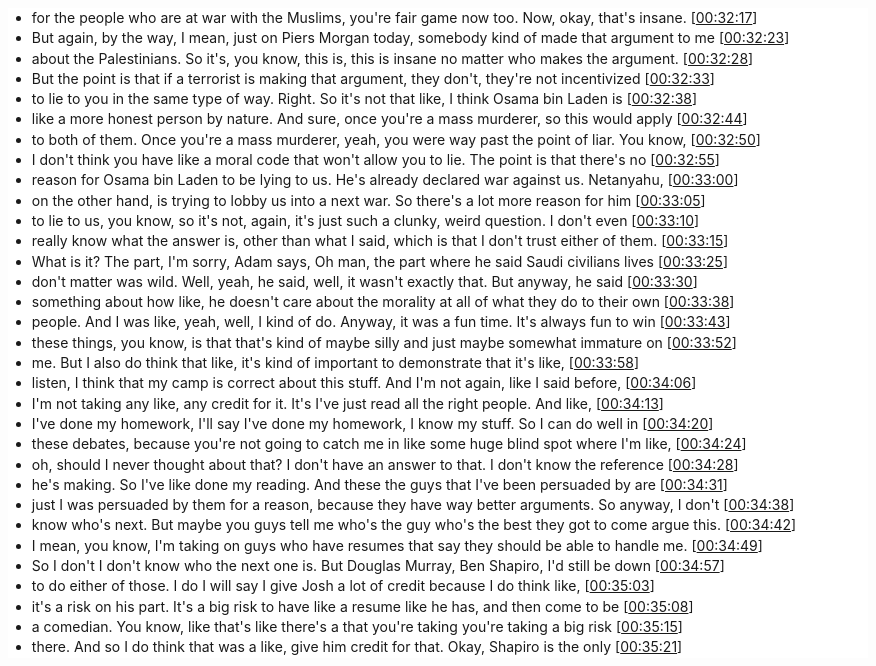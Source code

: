*  for the people who are at war with the Muslims, you're fair game now too. Now, okay, that's insane. [[00:32:17](https://www.youtube.com/watch?v=i-h5C4dJ6FY&t=1937.54s)]
*  But again, by the way, I mean, just on Piers Morgan today, somebody kind of made that argument to me [[00:32:23](https://www.youtube.com/watch?v=i-h5C4dJ6FY&t=1943.54s)]
*  about the Palestinians. So it's, you know, this is, this is insane no matter who makes the argument. [[00:32:28](https://www.youtube.com/watch?v=i-h5C4dJ6FY&t=1948.74s)]
*  But the point is that if a terrorist is making that argument, they don't, they're not incentivized [[00:32:33](https://www.youtube.com/watch?v=i-h5C4dJ6FY&t=1953.38s)]
*  to lie to you in the same type of way. Right. So it's not that like, I think Osama bin Laden is [[00:32:38](https://www.youtube.com/watch?v=i-h5C4dJ6FY&t=1958.5s)]
*  like a more honest person by nature. And sure, once you're a mass murderer, so this would apply [[00:32:44](https://www.youtube.com/watch?v=i-h5C4dJ6FY&t=1964.58s)]
*  to both of them. Once you're a mass murderer, yeah, you were way past the point of liar. You know, [[00:32:50](https://www.youtube.com/watch?v=i-h5C4dJ6FY&t=1970.74s)]
*  I don't think you have like a moral code that won't allow you to lie. The point is that there's no [[00:32:55](https://www.youtube.com/watch?v=i-h5C4dJ6FY&t=1975.54s)]
*  reason for Osama bin Laden to be lying to us. He's already declared war against us. Netanyahu, [[00:33:00](https://www.youtube.com/watch?v=i-h5C4dJ6FY&t=1980.18s)]
*  on the other hand, is trying to lobby us into a next war. So there's a lot more reason for him [[00:33:05](https://www.youtube.com/watch?v=i-h5C4dJ6FY&t=1985.14s)]
*  to lie to us, you know, so it's not, again, it's just such a clunky, weird question. I don't even [[00:33:10](https://www.youtube.com/watch?v=i-h5C4dJ6FY&t=1990.5800000000002s)]
*  really know what the answer is, other than what I said, which is that I don't trust either of them. [[00:33:15](https://www.youtube.com/watch?v=i-h5C4dJ6FY&t=1995.3000000000002s)]
*  What is it? The part, I'm sorry, Adam says, Oh man, the part where he said Saudi civilians lives [[00:33:25](https://www.youtube.com/watch?v=i-h5C4dJ6FY&t=2005.14s)]
*  don't matter was wild. Well, yeah, he said, well, it wasn't exactly that. But anyway, he said [[00:33:30](https://www.youtube.com/watch?v=i-h5C4dJ6FY&t=2010.9s)]
*  something about how like, he doesn't care about the morality at all of what they do to their own [[00:33:38](https://www.youtube.com/watch?v=i-h5C4dJ6FY&t=2018.3400000000001s)]
*  people. And I was like, yeah, well, I kind of do. Anyway, it was a fun time. It's always fun to win [[00:33:43](https://www.youtube.com/watch?v=i-h5C4dJ6FY&t=2023.0600000000002s)]
*  these things, you know, is that that's kind of maybe silly and just maybe somewhat immature on [[00:33:52](https://www.youtube.com/watch?v=i-h5C4dJ6FY&t=2032.9s)]
*  me. But I also do think that like, it's kind of important to demonstrate that it's like, [[00:33:58](https://www.youtube.com/watch?v=i-h5C4dJ6FY&t=2038.82s)]
*  listen, I think that my camp is correct about this stuff. And I'm not again, like I said before, [[00:34:06](https://www.youtube.com/watch?v=i-h5C4dJ6FY&t=2046.58s)]
*  I'm not taking any like, any credit for it. It's I've just read all the right people. And like, [[00:34:13](https://www.youtube.com/watch?v=i-h5C4dJ6FY&t=2053.06s)]
*  I've done my homework, I'll say I've done my homework, I know my stuff. So I can do well in [[00:34:20](https://www.youtube.com/watch?v=i-h5C4dJ6FY&t=2060.42s)]
*  these debates, because you're not going to catch me in like some huge blind spot where I'm like, [[00:34:24](https://www.youtube.com/watch?v=i-h5C4dJ6FY&t=2064.9s)]
*  oh, should I never thought about that? I don't have an answer to that. I don't know the reference [[00:34:28](https://www.youtube.com/watch?v=i-h5C4dJ6FY&t=2068.42s)]
*  he's making. So I've like done my reading. And these the guys that I've been persuaded by are [[00:34:31](https://www.youtube.com/watch?v=i-h5C4dJ6FY&t=2071.78s)]
*  just I was persuaded by them for a reason, because they have way better arguments. So anyway, I don't [[00:34:38](https://www.youtube.com/watch?v=i-h5C4dJ6FY&t=2078.5s)]
*  know who's next. But maybe you guys tell me who's the guy who's the best they got to come argue this. [[00:34:42](https://www.youtube.com/watch?v=i-h5C4dJ6FY&t=2082.5s)]
*  I mean, you know, I'm taking on guys who have resumes that say they should be able to handle me. [[00:34:49](https://www.youtube.com/watch?v=i-h5C4dJ6FY&t=2089.14s)]
*  So I don't I don't know who the next one is. But Douglas Murray, Ben Shapiro, I'd still be down [[00:34:57](https://www.youtube.com/watch?v=i-h5C4dJ6FY&t=2097.06s)]
*  to do either of those. I do I will say I give Josh a lot of credit because I do think like, [[00:35:03](https://www.youtube.com/watch?v=i-h5C4dJ6FY&t=2103.14s)]
*  it's a risk on his part. It's a big risk to have like a resume like he has, and then come to be [[00:35:08](https://www.youtube.com/watch?v=i-h5C4dJ6FY&t=2108.8199999999997s)]
*  a comedian. You know, like that's like there's a that you're taking you're taking a big risk [[00:35:15](https://www.youtube.com/watch?v=i-h5C4dJ6FY&t=2115.8599999999997s)]
*  there. And so I do think that was a like, give him credit for that. Okay, Shapiro is the only [[00:35:21](https://www.youtube.com/watch?v=i-h5C4dJ6FY&t=2121.94s)]